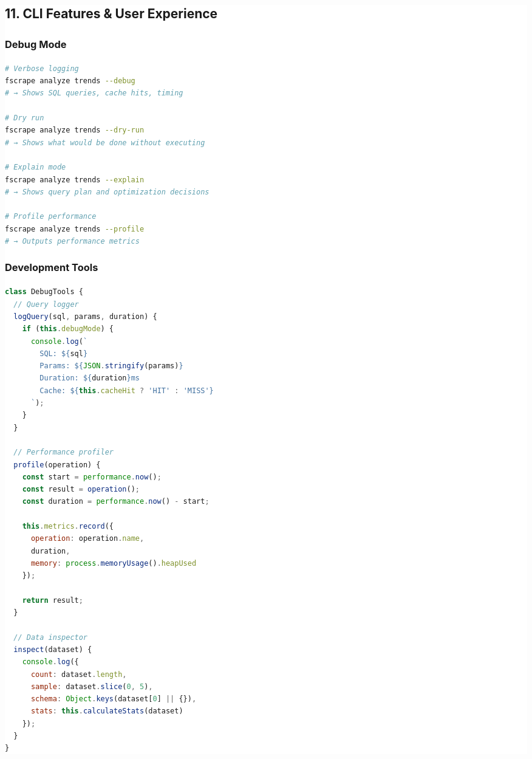 ## 11. CLI Features & User Experience

### Debug Mode
```bash
# Verbose logging
fscrape analyze trends --debug
# → Shows SQL queries, cache hits, timing

# Dry run
fscrape analyze trends --dry-run
# → Shows what would be done without executing

# Explain mode
fscrape analyze trends --explain
# → Shows query plan and optimization decisions

# Profile performance
fscrape analyze trends --profile
# → Outputs performance metrics
```

### Development Tools
```javascript
class DebugTools {
  // Query logger
  logQuery(sql, params, duration) {
    if (this.debugMode) {
      console.log(`
        SQL: ${sql}
        Params: ${JSON.stringify(params)}
        Duration: ${duration}ms
        Cache: ${this.cacheHit ? 'HIT' : 'MISS'}
      `);
    }
  }
  
  // Performance profiler
  profile(operation) {
    const start = performance.now();
    const result = operation();
    const duration = performance.now() - start;
    
    this.metrics.record({
      operation: operation.name,
      duration,
      memory: process.memoryUsage().heapUsed
    });
    
    return result;
  }
  
  // Data inspector
  inspect(dataset) {
    console.log({
      count: dataset.length,
      sample: dataset.slice(0, 5),
      schema: Object.keys(dataset[0] || {}),
      stats: this.calculateStats(dataset)
    });
  }
}
```

